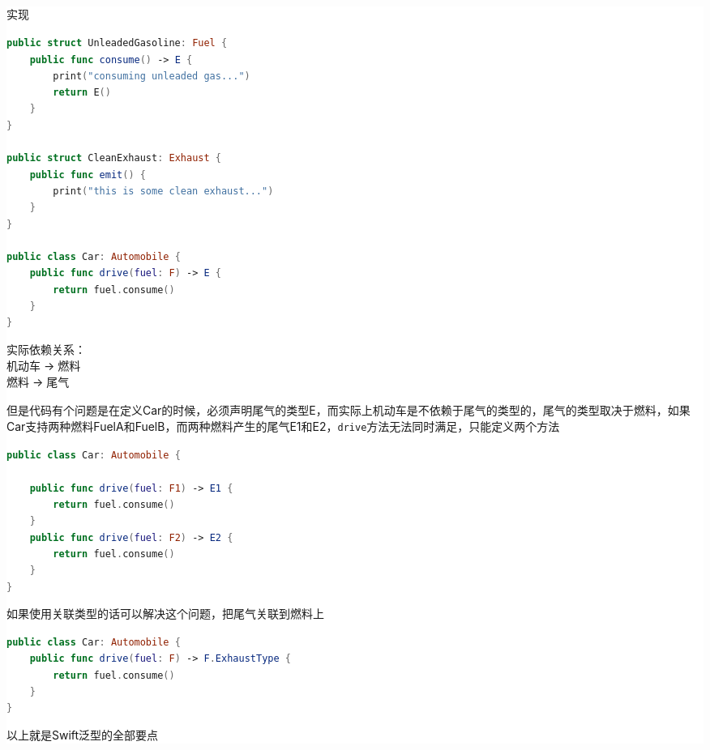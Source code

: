 实现

```swift
public struct UnleadedGasoline: Fuel {
  	public func consume() -> E {    
  		print("consuming unleaded gas...")  
  		return E()
  	}
}

public struct CleanExhaust: Exhaust {
  	public func emit() {  
  		print("this is some clean exhaust...")
  	}
}

public class Car: Automobile {
 	public func drive(fuel: F) -> E {    
 		return fuel.consume()
  	}
}
```


实际依赖关系：  
机动车 -> 燃料  
燃料 -> 尾气  

但是代码有个问题是在定义Car的时候，必须声明尾气的类型E，而实际上机动车是不依赖于尾气的类型的，尾气的类型取决于燃料，如果Car支持两种燃料FuelA和FuelB，而两种燃料产生的尾气E1和E2，`drive`方法无法同时满足，只能定义两个方法

```swift
public class Car: Automobile {

 	public func drive(fuel: F1) -> E1 {    
 		return fuel.consume()
  	}
    public func drive(fuel: F2) -> E2 {    
 		return fuel.consume()
  	}
}
```

如果使用关联类型的话可以解决这个问题，把尾气关联到燃料上

```swift
public class Car: Automobile {
 	public func drive(fuel: F) -> F.ExhaustType {    
 		return fuel.consume()
    }
}
```

以上就是Swift泛型的全部要点